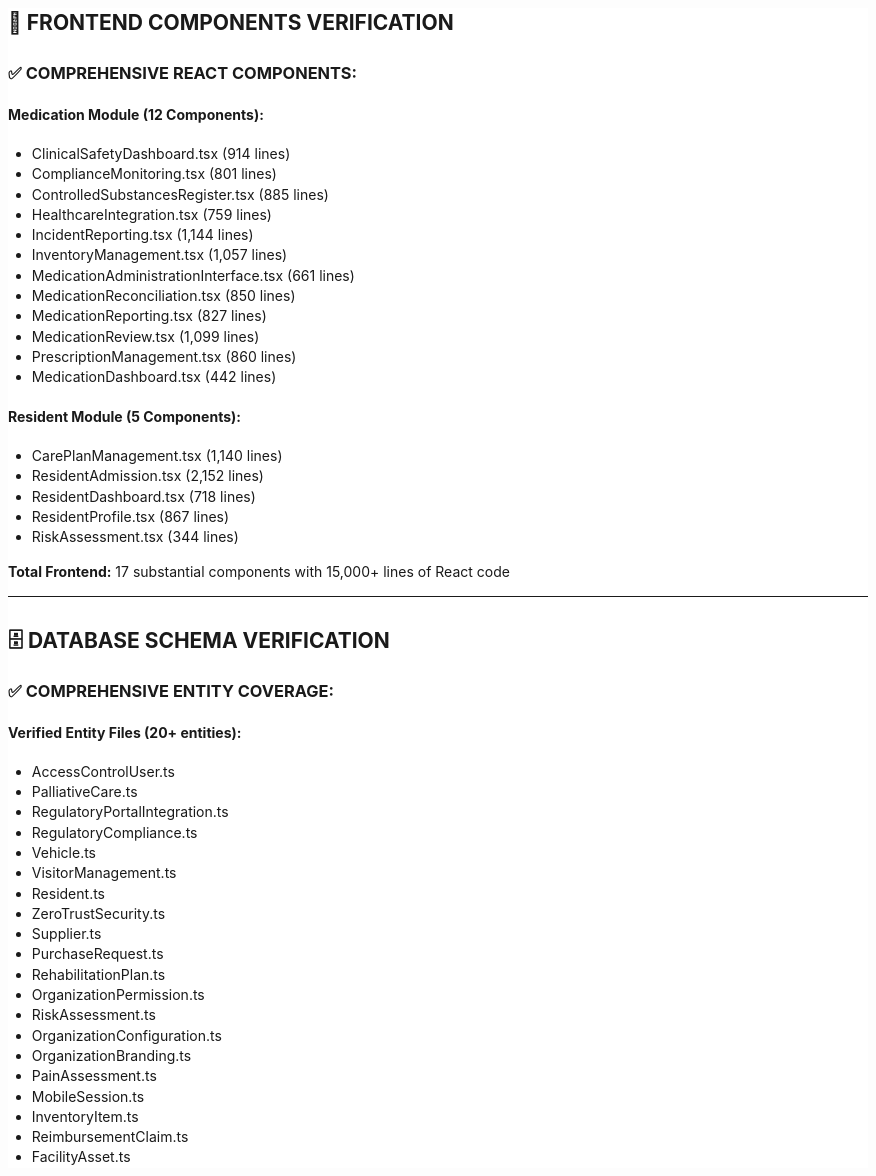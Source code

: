 
## 🎯 **FRONTEND COMPONENTS VERIFICATION**

### **✅ COMPREHENSIVE REACT COMPONENTS:**

#### **Medication Module (12 Components):**
- ClinicalSafetyDashboard.tsx (914 lines)
- ComplianceMonitoring.tsx (801 lines)
- ControlledSubstancesRegister.tsx (885 lines)
- HealthcareIntegration.tsx (759 lines)
- IncidentReporting.tsx (1,144 lines)
- InventoryManagement.tsx (1,057 lines)
- MedicationAdministrationInterface.tsx (661 lines)
- MedicationReconciliation.tsx (850 lines)
- MedicationReporting.tsx (827 lines)
- MedicationReview.tsx (1,099 lines)
- PrescriptionManagement.tsx (860 lines)
- MedicationDashboard.tsx (442 lines)

#### **Resident Module (5 Components):**
- CarePlanManagement.tsx (1,140 lines)
- ResidentAdmission.tsx (2,152 lines)
- ResidentDashboard.tsx (718 lines)
- ResidentProfile.tsx (867 lines)
- RiskAssessment.tsx (344 lines)

**Total Frontend:** 17 substantial components with 15,000+ lines of React code

---

## 🗄️ **DATABASE SCHEMA VERIFICATION**

### **✅ COMPREHENSIVE ENTITY COVERAGE:**

#### **Verified Entity Files (20+ entities):**
- AccessControlUser.ts
- PalliativeCare.ts
- RegulatoryPortalIntegration.ts
- RegulatoryCompliance.ts
- Vehicle.ts
- VisitorManagement.ts
- Resident.ts
- ZeroTrustSecurity.ts
- Supplier.ts
- PurchaseRequest.ts
- RehabilitationPlan.ts
- OrganizationPermission.ts
- RiskAssessment.ts
- OrganizationConfiguration.ts
- OrganizationBranding.ts
- PainAssessment.ts
- MobileSession.ts
- InventoryItem.ts
- ReimbursementClaim.ts
- FacilityAsset.ts
